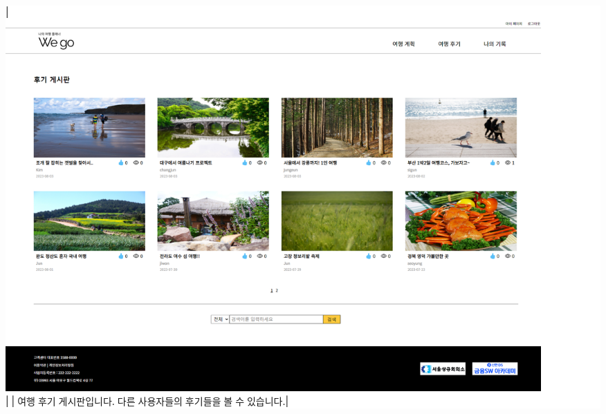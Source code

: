 | <br> <img src=./Wego/src/main/webapp/image/readMe/WegoBoard1.png width ="90%"/> <br>|
| 여행 후기 게시판입니다. 다른 사용자들의 후기들을 볼 수 있습니다.|